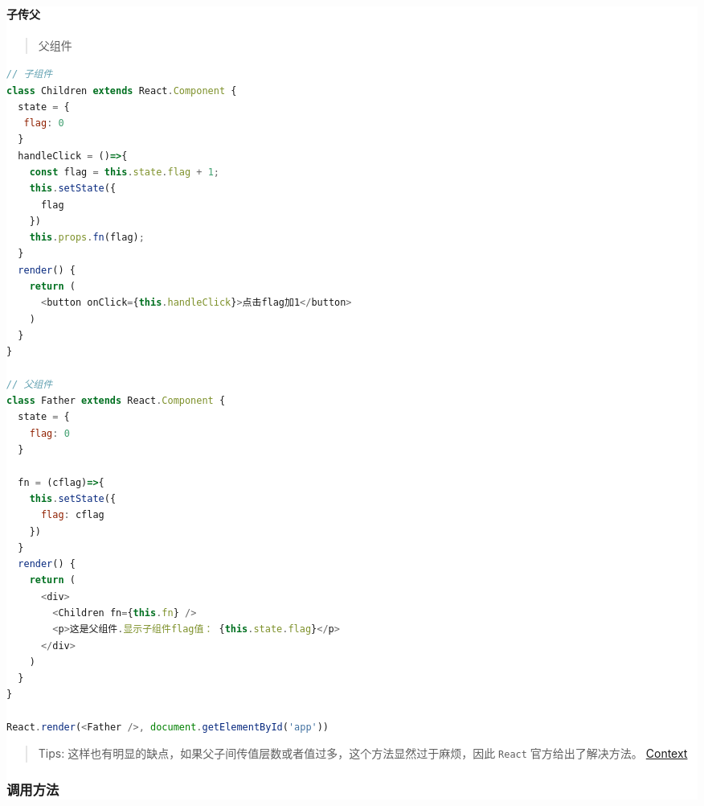```js
```

#### 子传父

> 父组件

```js
// 子组件
class Children extends React.Component {
  state = {
   flag: 0 
  }
  handleClick = ()=>{
    const flag = this.state.flag + 1;
    this.setState({
      flag
    })
    this.props.fn(flag);
  }
  render() {
    return (
      <button onClick={this.handleClick}>点击flag加1</button>
    )
  }
}

// 父组件
class Father extends React.Component {
  state = {
    flag: 0
  }

  fn = (cflag)=>{
    this.setState({
      flag: cflag
    })
  }
  render() {
    return (
      <div>
        <Children fn={this.fn} />
        <p>这是父组件.显示子组件flag值： {this.state.flag}</p>
      </div>
    )
  }
}

React.render(<Father />, document.getElementById('app'))
```

> Tips: 这样也有明显的缺点，如果父子间传值层数或者值过多，这个方法显然过于麻烦，因此 `React` 官方给出了解决方法。 [Context](#Context)

### 调用方法
